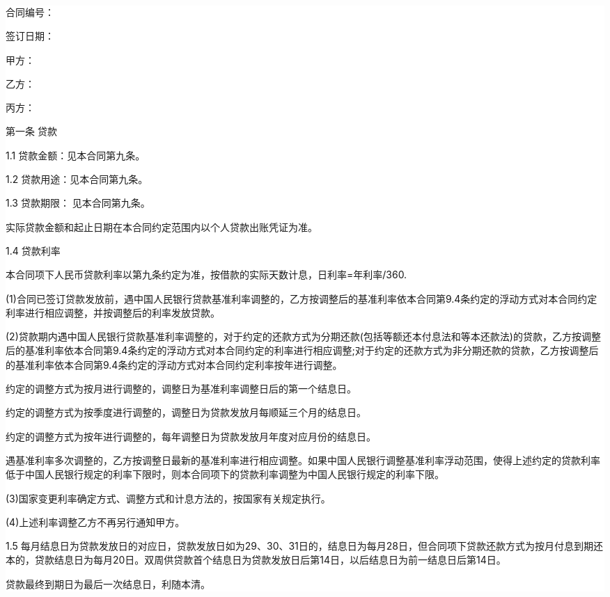 
 


合同编号：


签订日期：


甲方：


乙方：


丙方：


第一条 贷款


1.1 贷款金额：见本合同第九条。


1.2 贷款用途：见本合同第九条。


1.3 贷款期限： 见本合同第九条。


实际贷款金额和起止日期在本合同约定范围内以个人贷款出账凭证为准。


1.4 贷款利率


本合同项下人民币贷款利率以第九条约定为准，按借款的实际天数计息，日利率=年利率/360.


(1)合同已签订贷款发放前，遇中国人民银行贷款基准利率调整的，乙方按调整后的基准利率依本合同第9.4条约定的浮动方式对本合同约定利率进行相应调整，并按调整后的利率发放贷款。


(2)贷款期内遇中国人民银行贷款基准利率调整的，对于约定的还款方式为分期还款(包括等额还本付息法和等本还款法)的贷款，乙方按调整后的基准利率依本合同第9.4条约定的浮动方式对本合同约定的利率进行相应调整;对于约定的还款方式为非分期还款的贷款，乙方按调整后的基准利率依本合同第9.4条约定的浮动方式对本合同约定利率按年进行调整。


约定的调整方式为按月进行调整的，调整日为基准利率调整日后的第一个结息日。


约定的调整方式为按季度进行调整的，调整日为贷款发放月每顺延三个月的结息日。


约定的调整方式为按年进行调整的，每年调整日为贷款发放月年度对应月份的结息日。


遇基准利率多次调整的，乙方按调整日最新的基准利率进行相应调整。如果中国人民银行调整基准利率浮动范围，使得上述约定的贷款利率低于中国人民银行规定的利率下限时，则本合同项下的贷款利率调整为中国人民银行规定的利率下限。


(3)国家变更利率确定方式、调整方式和计息方法的，按国家有关规定执行。


(4)上述利率调整乙方不再另行通知甲方。


1.5 每月结息日为贷款发放日的对应日，贷款发放日如为29、30、31日的，结息日为每月28日，但合同项下贷款还款方式为按月付息到期还本的，贷款结息日为每月20日。双周供贷款首个结息日为贷款发放日后第14日，以后结息日为前一结息日后第14日。


贷款最终到期日为最后一次结息日，利随本清。
